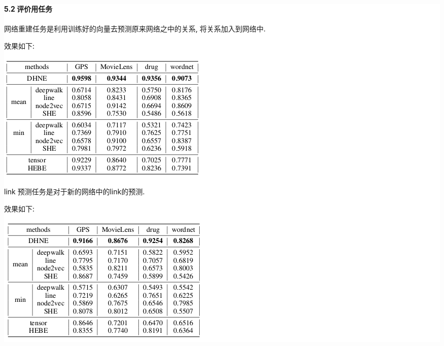 #### 5.2 评价用任务

网络重建任务是利用训练好的向量去预测原来网络之中的关系, 将关系加入到网络中.

效果如下:

![](./pictures/13.png)

link 预测任务是对于新的网络中的link的预测.

效果如下:

![](./pictures/14.png)

